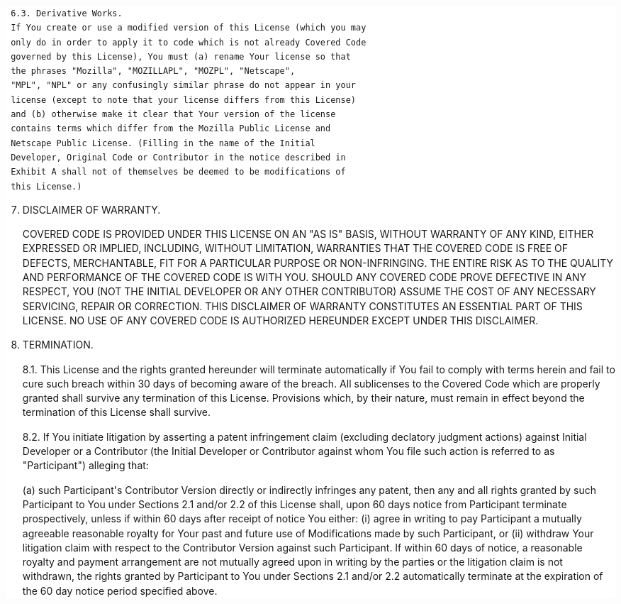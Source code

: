      6.3. Derivative Works.
     If You create or use a modified version of this License (which you may
     only do in order to apply it to code which is not already Covered Code
     governed by this License), You must (a) rename Your license so that
     the phrases "Mozilla", "MOZILLAPL", "MOZPL", "Netscape",
     "MPL", "NPL" or any confusingly similar phrase do not appear in your
     license (except to note that your license differs from this License)
     and (b) otherwise make it clear that Your version of the license
     contains terms which differ from the Mozilla Public License and
     Netscape Public License. (Filling in the name of the Initial
     Developer, Original Code or Contributor in the notice described in
     Exhibit A shall not of themselves be deemed to be modifications of
     this License.)

7. DISCLAIMER OF WARRANTY.

     COVERED CODE IS PROVIDED UNDER THIS LICENSE ON AN "AS IS" BASIS,
     WITHOUT WARRANTY OF ANY KIND, EITHER EXPRESSED OR IMPLIED, INCLUDING,
     WITHOUT LIMITATION, WARRANTIES THAT THE COVERED CODE IS FREE OF
     DEFECTS, MERCHANTABLE, FIT FOR A PARTICULAR PURPOSE OR NON-INFRINGING.
     THE ENTIRE RISK AS TO THE QUALITY AND PERFORMANCE OF THE COVERED CODE
     IS WITH YOU. SHOULD ANY COVERED CODE PROVE DEFECTIVE IN ANY RESPECT,
     YOU (NOT THE INITIAL DEVELOPER OR ANY OTHER CONTRIBUTOR) ASSUME THE
     COST OF ANY NECESSARY SERVICING, REPAIR OR CORRECTION. THIS DISCLAIMER
     OF WARRANTY CONSTITUTES AN ESSENTIAL PART OF THIS LICENSE. NO USE OF
     ANY COVERED CODE IS AUTHORIZED HEREUNDER EXCEPT UNDER THIS DISCLAIMER.

8. TERMINATION.

     8.1.  This License and the rights granted hereunder will terminate
     automatically if You fail to comply with terms herein and fail to cure
     such breach within 30 days of becoming aware of the breach. All
     sublicenses to the Covered Code which are properly granted shall
     survive any termination of this License. Provisions which, by their
     nature, must remain in effect beyond the termination of this License
     shall survive.

     8.2.  If You initiate litigation by asserting a patent infringement
     claim (excluding declatory judgment actions) against Initial Developer
     or a Contributor (the Initial Developer or Contributor against whom
     You file such action is referred to as "Participant")  alleging that:

     (a)  such Participant's Contributor Version directly or indirectly
     infringes any patent, then any and all rights granted by such
     Participant to You under Sections 2.1 and/or 2.2 of this License
     shall, upon 60 days notice from Participant terminate prospectively,
     unless if within 60 days after receipt of notice You either: (i)
     agree in writing to pay Participant a mutually agreeable reasonable
     royalty for Your past and future use of Modifications made by such
     Participant, or (ii) withdraw Your litigation claim with respect to
     the Contributor Version against such Participant.  If within 60 days
     of notice, a reasonable royalty and payment arrangement are not
     mutually agreed upon in writing by the parties or the litigation claim
     is not withdrawn, the rights granted by Participant to You under
     Sections 2.1 and/or 2.2 automatically terminate at the expiration of
     the 60 day notice period specified above.
